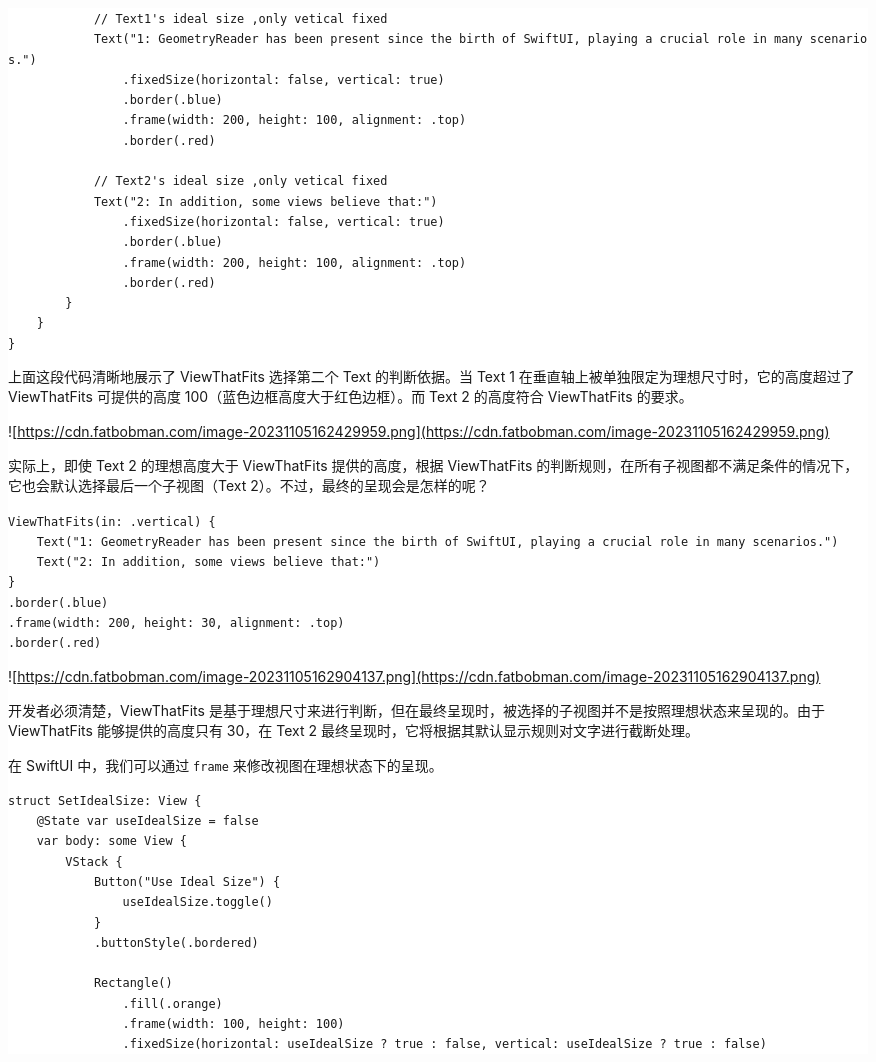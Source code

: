                 // Text1's ideal size ,only vetical fixed
                Text("1: GeometryReader has been present since the birth of SwiftUI, playing a crucial role in many scenarios.")
                    .fixedSize(horizontal: false, vertical: true)
                    .border(.blue)
                    .frame(width: 200, height: 100, alignment: .top)
                    .border(.red)

                // Text2's ideal size ,only vetical fixed
                Text("2: In addition, some views believe that:")
                    .fixedSize(horizontal: false, vertical: true)
                    .border(.blue)
                    .frame(width: 200, height: 100, alignment: .top)
                    .border(.red)
            }
        }
    }

上面这段代码清晰地展示了 ViewThatFits 选择第二个 Text 的判断依据。当 Text 1 在垂直轴上被单独限定为理想尺寸时，它的高度超过了
ViewThatFits 可提供的高度 100（蓝色边框高度大于红色边框）。而 Text 2 的高度符合 ViewThatFits 的要求。

![https://cdn.fatbobman.com/image-20231105162429959.png](https://cdn.fatbobman.com/image-20231105162429959.png)

实际上，即使 Text 2 的理想高度大于 ViewThatFits 提供的高度，根据 ViewThatFits
的判断规则，在所有子视图都不满足条件的情况下，它也会默认选择最后一个子视图（Text 2）。不过，最终的呈现会是怎样的呢？

    ViewThatFits(in: .vertical) {
        Text("1: GeometryReader has been present since the birth of SwiftUI, playing a crucial role in many scenarios.")
        Text("2: In addition, some views believe that:")
    }
    .border(.blue)
    .frame(width: 200, height: 30, alignment: .top)
    .border(.red)

![https://cdn.fatbobman.com/image-20231105162904137.png](https://cdn.fatbobman.com/image-20231105162904137.png)

开发者必须清楚，ViewThatFits 是基于理想尺寸来进行判断，但在最终呈现时，被选择的子视图并不是按照理想状态来呈现的。由于 ViewThatFits
能够提供的高度只有 30，在 Text 2 最终呈现时，它将根据其默认显示规则对文字进行截断处理。

在 SwiftUI 中，我们可以通过 `frame` 来修改视图在理想状态下的呈现。

    struct SetIdealSize: View {
        @State var useIdealSize = false
        var body: some View {
            VStack {
                Button("Use Ideal Size") {
                    useIdealSize.toggle()
                }
                .buttonStyle(.bordered)

                Rectangle()
                    .fill(.orange)
                    .frame(width: 100, height: 100)
                    .fixedSize(horizontal: useIdealSize ? true : false, vertical: useIdealSize ? true : false)
